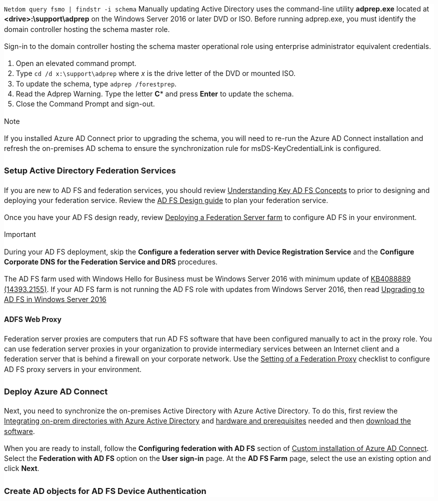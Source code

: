 ```Netdom query fsmo | findstr -i schema```
Manually updating Active Directory uses the command-line utility **adprep.exe** located at **\<drive>:\support\adprep** on the Windows Server 2016 or later DVD or ISO.  Before running adprep.exe, you must identify the domain controller hosting the schema master role.

Sign-in to the domain controller hosting the schema master operational role using enterprise administrator equivalent credentials.

1. Open an elevated command prompt.
2. Type ```cd /d x:\support\adprep``` where *x* is the drive letter of the DVD or mounted ISO.
3. To update the schema, type ```adprep /forestprep```.
4. Read the Adprep Warning.  Type the letter **C*** and press **Enter** to update the schema.
5. Close the Command Prompt and sign-out.

> [!NOTE]
> If you installed Azure AD Connect prior to upgrading the schema, you will need to re-run the Azure AD Connect installation and refresh the on-premises AD schema to ensure the synchronization rule for msDS-KeyCredentialLink is configured.

### Setup Active Directory Federation Services

If you are new to AD FS and federation services, you should review [Understanding Key AD FS Concepts](/windows-server/identity/ad-fs/technical-reference/understanding-key-ad-fs-concepts) to prior to designing and deploying your federation service.
Review the [AD FS Design guide](/windows-server/identity/ad-fs/design/ad-fs-design-guide-in-windows-server-2012-r2) to plan your federation service.

Once you have your AD FS design ready, review [Deploying a Federation Server farm](/windows-server/identity/ad-fs/deployment/deploying-a-federation-server-farm) to configure AD FS in your environment.
> [!IMPORTANT]
> During your AD FS deployment, skip the **Configure a federation server with Device Registration Service** and the **Configure Corporate DNS for the Federation Service and DRS** procedures.

The AD FS farm used with Windows Hello for Business must be Windows Server 2016 with minimum update of [KB4088889 (14393.2155)](https://support.microsoft.com/help/4088889).  If your AD FS farm is not running the AD FS role with updates from Windows Server 2016, then read [Upgrading to AD FS in Windows Server 2016](/windows-server/identity/ad-fs/deployment/upgrading-to-ad-fs-in-windows-server-2016)

#### ADFS Web Proxy ###

Federation server proxies are computers that run AD FS software that have been configured manually to act in the proxy role. You can use federation server proxies in your organization to provide intermediary services between an Internet client and a federation server that is behind a firewall on your corporate network.
Use the [Setting of a Federation Proxy](/windows-server/identity/ad-fs/deployment/checklist--setting-up-a-federation-server-proxy) checklist to configure AD FS proxy servers in your environment.

### Deploy Azure AD Connect

Next, you need to synchronize the on-premises Active Directory with Azure Active Directory.  To do this, first review the [Integrating on-prem directories with Azure Active Directory](/azure/active-directory/connect/active-directory-aadconnect) and [hardware and prerequisites](/azure/active-directory/connect/active-directory-aadconnect-prerequisites) needed and then [download the software](https://go.microsoft.com/fwlink/?LinkId=615771).

When you are ready to install, follow the **Configuring federation with AD FS** section of [Custom installation of Azure AD Connect](/azure/active-directory/connect/active-directory-aadconnect-get-started-custom).  Select the **Federation with AD FS** option on the **User sign-in** page.  At the **AD FS Farm** page, select the use an existing option and click **Next**.  

### Create AD objects for AD FS Device Authentication

```